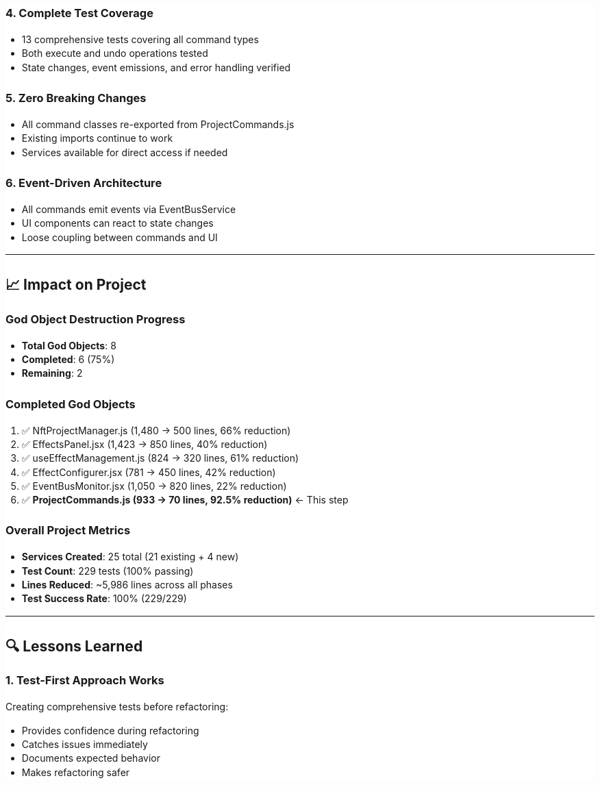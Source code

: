 ### 4. Complete Test Coverage
- 13 comprehensive tests covering all command types
- Both execute and undo operations tested
- State changes, event emissions, and error handling verified

### 5. Zero Breaking Changes
- All command classes re-exported from ProjectCommands.js
- Existing imports continue to work
- Services available for direct access if needed

### 6. Event-Driven Architecture
- All commands emit events via EventBusService
- UI components can react to state changes
- Loose coupling between commands and UI

---

## 📈 Impact on Project

### God Object Destruction Progress
- **Total God Objects**: 8
- **Completed**: 6 (75%)
- **Remaining**: 2

### Completed God Objects
1. ✅ NftProjectManager.js (1,480 → 500 lines, 66% reduction)
2. ✅ EffectsPanel.jsx (1,423 → 850 lines, 40% reduction)
3. ✅ useEffectManagement.js (824 → 320 lines, 61% reduction)
4. ✅ EffectConfigurer.jsx (781 → 450 lines, 42% reduction)
5. ✅ EventBusMonitor.jsx (1,050 → 820 lines, 22% reduction)
6. ✅ **ProjectCommands.js (933 → 70 lines, 92.5% reduction)** ← This step

### Overall Project Metrics
- **Services Created**: 25 total (21 existing + 4 new)
- **Test Count**: 229 tests (100% passing)
- **Lines Reduced**: ~5,986 lines across all phases
- **Test Success Rate**: 100% (229/229)

---

## 🔍 Lessons Learned

### 1. Test-First Approach Works
Creating comprehensive tests before refactoring:
- Provides confidence during refactoring
- Catches issues immediately
- Documents expected behavior
- Makes refactoring safer
